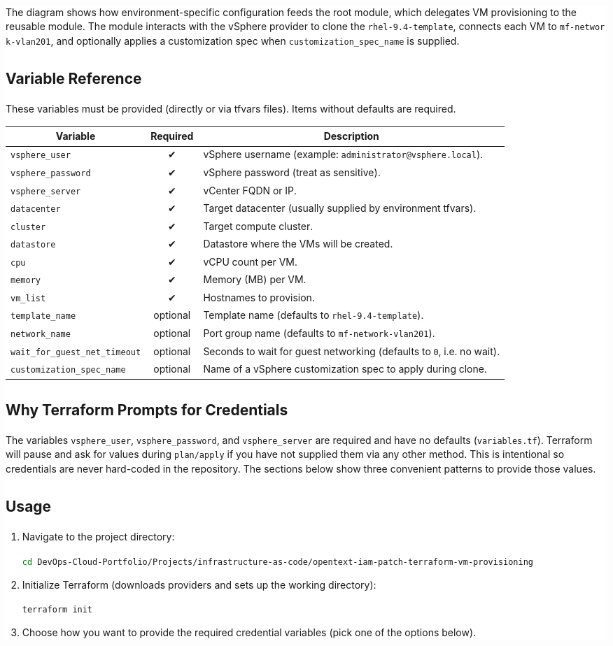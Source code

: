 The diagram shows how environment-specific configuration feeds the root module, which delegates VM provisioning to the reusable module. The module interacts with the vSphere provider to clone the `rhel-9.4-template`, connects each VM to `mf-network-vlan201`, and optionally applies a customization spec when `customization_spec_name` is supplied.

## Variable Reference
These variables must be provided (directly or via tfvars files). Items without defaults are required.

| Variable | Required | Description |
| --- | :---: | --- |
| `vsphere_user` | ✔︎ | vSphere username (example: `administrator@vsphere.local`). |
| `vsphere_password` | ✔︎ | vSphere password (treat as sensitive). |
| `vsphere_server` | ✔︎ | vCenter FQDN or IP. |
| `datacenter` | ✔︎ | Target datacenter (usually supplied by environment tfvars). |
| `cluster` | ✔︎ | Target compute cluster. |
| `datastore` | ✔︎ | Datastore where the VMs will be created. |
| `cpu` | ✔︎ | vCPU count per VM. |
| `memory` | ✔︎ | Memory (MB) per VM. |
| `vm_list` | ✔︎ | Hostnames to provision. |
| `template_name` | optional | Template name (defaults to `rhel-9.4-template`). |
| `network_name` | optional | Port group name (defaults to `mf-network-vlan201`). |
| `wait_for_guest_net_timeout` | optional | Seconds to wait for guest networking (defaults to `0`, i.e. no wait). |
| `customization_spec_name` | optional | Name of a vSphere customization spec to apply during clone. |

## Why Terraform Prompts for Credentials
The variables `vsphere_user`, `vsphere_password`, and `vsphere_server` are required and have no defaults (`variables.tf`). Terraform will pause and ask for values during `plan/apply` if you have not supplied them via any other method. This is intentional so credentials are never hard-coded in the repository. The sections below show three convenient patterns to provide those values.

## Usage
1. Navigate to the project directory:
   ```bash
   cd DevOps-Cloud-Portfolio/Projects/infrastructure-as-code/opentext-iam-patch-terraform-vm-provisioning
   ```
2. Initialize Terraform (downloads providers and sets up the working directory):
   ```bash
   terraform init
   ```
3. Choose how you want to provide the required credential variables (pick one of the options below).
